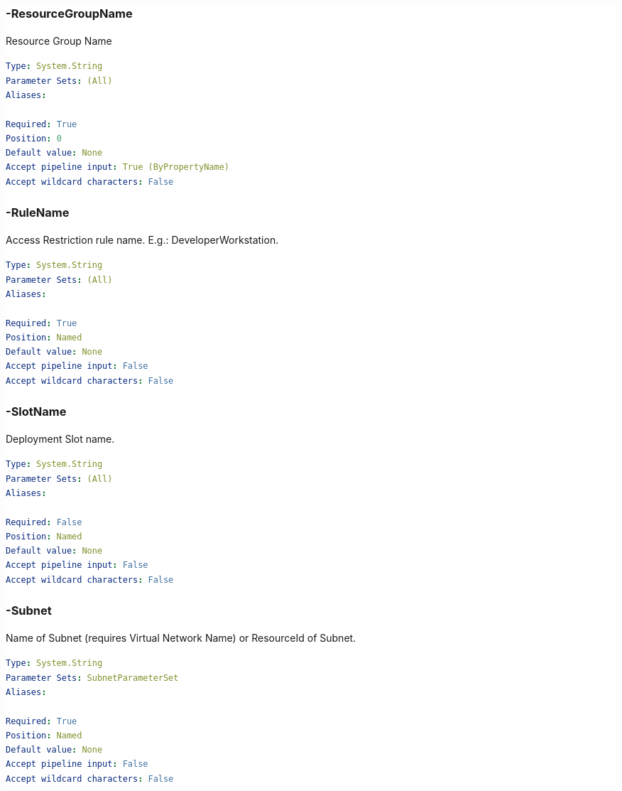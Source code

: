 ### -ResourceGroupName
Resource Group Name

```yaml
Type: System.String
Parameter Sets: (All)
Aliases:

Required: True
Position: 0
Default value: None
Accept pipeline input: True (ByPropertyName)
Accept wildcard characters: False
```

### -RuleName
Access Restriction rule name. E.g.: DeveloperWorkstation.

```yaml
Type: System.String
Parameter Sets: (All)
Aliases:

Required: True
Position: Named
Default value: None
Accept pipeline input: False
Accept wildcard characters: False
```

### -SlotName
Deployment Slot name.

```yaml
Type: System.String
Parameter Sets: (All)
Aliases:

Required: False
Position: Named
Default value: None
Accept pipeline input: False
Accept wildcard characters: False
```

### -Subnet
Name of Subnet (requires Virtual Network Name) or ResourceId of Subnet.

```yaml
Type: System.String
Parameter Sets: SubnetParameterSet
Aliases:

Required: True
Position: Named
Default value: None
Accept pipeline input: False
Accept wildcard characters: False
```
